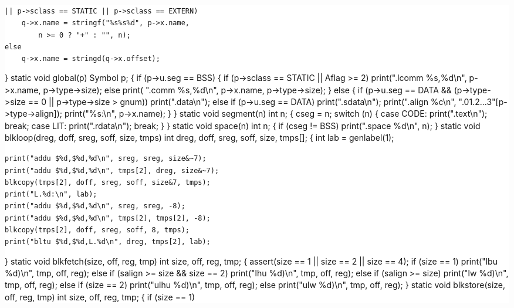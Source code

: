 	|| p->sclass == STATIC || p->sclass == EXTERN)
		q->x.name = stringf("%s%s%d", p->x.name,
			n >= 0 ? "+" : "", n);
	else
		q->x.name = stringd(q->x.offset);
}
static void global(p) Symbol p; {
	if (p->u.seg == BSS) {
		if (p->sclass == STATIC || Aflag >= 2)
			print(".lcomm %s,%d\n", p->x.name, p->type->size);
		else
			print( ".comm %s,%d\n", p->x.name, p->type->size);
	} else {
		if (p->u.seg == DATA
		&& (p->type->size == 0 || p->type->size > gnum))
			print(".data\n");
		else if (p->u.seg == DATA)
			print(".sdata\n");
		print(".align %c\n", ".01.2...3"[p->type->align]);
		print("%s:\n", p->x.name);
	}
}
static void segment(n) int n; {
	cseg = n;
	switch (n) {
	case CODE: print(".text\n");  break;
	case LIT:  print(".rdata\n"); break;
	}
}
static void space(n) int n; {
	if (cseg != BSS)
		print(".space %d\n", n);
}
static void blkloop(dreg, doff, sreg, soff, size, tmps)
int dreg, doff, sreg, soff, size, tmps[]; {
	int lab = genlabel(1);

	print("addu $%d,$%d,%d\n", sreg, sreg, size&~7);
	print("addu $%d,$%d,%d\n", tmps[2], dreg, size&~7);
	blkcopy(tmps[2], doff, sreg, soff, size&7, tmps);
	print("L.%d:\n", lab);
	print("addu $%d,$%d,%d\n", sreg, sreg, -8);
	print("addu $%d,$%d,%d\n", tmps[2], tmps[2], -8);
	blkcopy(tmps[2], doff, sreg, soff, 8, tmps);
	print("bltu $%d,$%d,L.%d\n", dreg, tmps[2], lab);
}
static void blkfetch(size, off, reg, tmp)
int size, off, reg, tmp; {
	assert(size == 1 || size == 2 || size == 4);
	if (size == 1)
		print("lbu $%d,%d($%d)\n",  tmp, off, reg);
	else if (salign >= size && size == 2)
		print("lhu $%d,%d($%d)\n",  tmp, off, reg);
	else if (salign >= size)
		print("lw $%d,%d($%d)\n",   tmp, off, reg);
	else if (size == 2)
		print("ulhu $%d,%d($%d)\n", tmp, off, reg);
	else
		print("ulw $%d,%d($%d)\n",  tmp, off, reg);
}
static void blkstore(size, off, reg, tmp)
int size, off, reg, tmp; {
	if (size == 1)